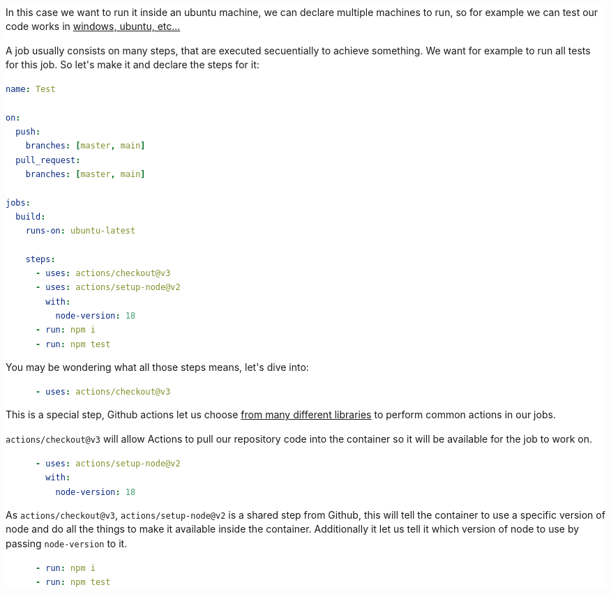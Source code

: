 In this case we want to run it inside an ubuntu machine, we can declare multiple machines to run, so for example we can test our code works in [windows, ubuntu, etc...](https://docs.github.com/en/actions/using-github-hosted-runners/about-github-hosted-runners)

A job usually consists on many steps, that are executed secuentially to achieve something.
We want for example to run all tests for this job.
So let's make it and declare the steps for it:

```yml
name: Test

on:
  push:
    branches: [master, main]
  pull_request:
    branches: [master, main]

jobs:
  build:
    runs-on: ubuntu-latest
  
    steps:
      - uses: actions/checkout@v3
      - uses: actions/setup-node@v2
        with:
          node-version: 18
      - run: npm i
      - run: npm test
```

You may be wondering what all those steps means, let's dive into:

```yml
      - uses: actions/checkout@v3
```

This is a special step, Github actions let us choose [from many different libraries](https://docs.github.com/en/actions/using-workflows/workflow-syntax-for-github-actions#jobsjob_idstepsuses) to perform common actions in our jobs.

`actions/checkout@v3` will allow Actions to pull our repository code into the container so it will be available for the job to work on.

```yml
      - uses: actions/setup-node@v2
        with:
          node-version: 18
```

As `actions/checkout@v3`, `actions/setup-node@v2` is a shared step from Github, this will tell the container to use a specific version of node and do all the things to make it available inside the container.
Additionally it let us tell it which version of node to use by passing `node-version` to it.

```yml
      - run: npm i
      - run: npm test
```

